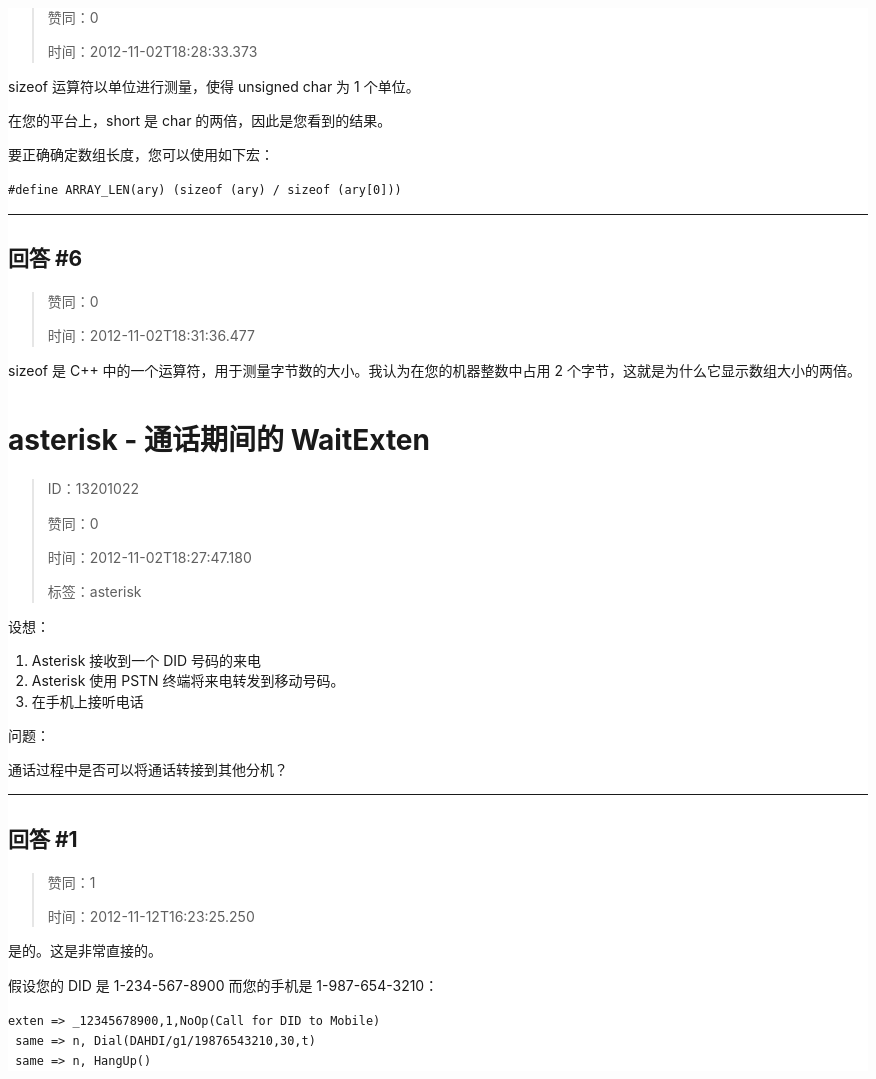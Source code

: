 > 赞同：0
> 
> 时间：2012-11-02T18:28:33.373

sizeof 运算符以单位进行测量，使得 unsigned char 为 1 个单位。

在您的平台上，short 是 char 的两倍，因此是您看到的结果。

要正确确定数组长度，您可以使用如下宏：

```
#define ARRAY_LEN(ary) (sizeof (ary) / sizeof (ary[0])) 
```

* * *

## 回答 #6

> 赞同：0
> 
> 时间：2012-11-02T18:31:36.477

sizeof 是 C++ 中的一个运算符，用于测量字节数的大小。我认为在您的机器整数中占用 2 个字节，这就是为什么它显示数组大小的两倍。

# asterisk - 通话期间的 WaitExten

> ID：13201022
> 
> 赞同：0
> 
> 时间：2012-11-02T18:27:47.180
> 
> 标签：asterisk

设想：

1.  Asterisk 接收到一个 DID 号码的来电
2.  Asterisk 使用 PSTN 终端将来电转发到移动号码。
3.  在手机上接听电话

问题：

通话过程中是否可以将通话转接到其他分机？

* * *

## 回答 #1

> 赞同：1
> 
> 时间：2012-11-12T16:23:25.250

是的。这是非常直接的。

假设您的 DID 是 1-234-567-8900 而您的手机是 1-987-654-3210：

```
exten => _12345678900,1,NoOp(Call for DID to Mobile)
 same => n, Dial(DAHDI/g1/19876543210,30,t)
 same => n, HangUp() 
```
